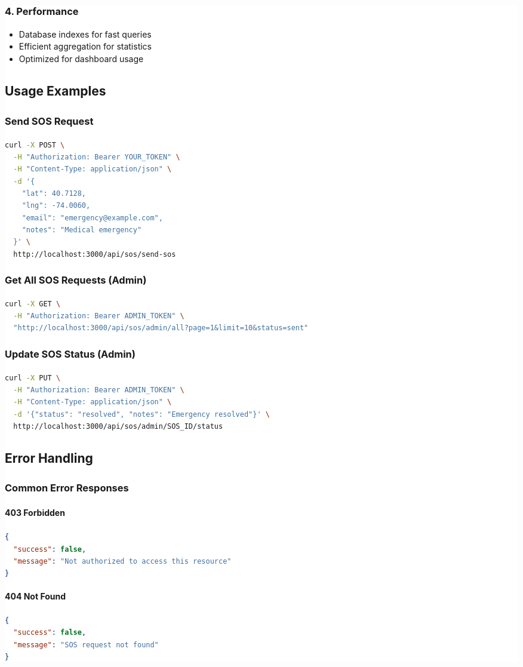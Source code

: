 ### 4. **Performance**
- Database indexes for fast queries
- Efficient aggregation for statistics
- Optimized for dashboard usage

## Usage Examples

### Send SOS Request
```bash
curl -X POST \
  -H "Authorization: Bearer YOUR_TOKEN" \
  -H "Content-Type: application/json" \
  -d '{
    "lat": 40.7128,
    "lng": -74.0060,
    "email": "emergency@example.com",
    "notes": "Medical emergency"
  }' \
  http://localhost:3000/api/sos/send-sos
```

### Get All SOS Requests (Admin)
```bash
curl -X GET \
  -H "Authorization: Bearer ADMIN_TOKEN" \
  "http://localhost:3000/api/sos/admin/all?page=1&limit=10&status=sent"
```

### Update SOS Status (Admin)
```bash
curl -X PUT \
  -H "Authorization: Bearer ADMIN_TOKEN" \
  -H "Content-Type: application/json" \
  -d '{"status": "resolved", "notes": "Emergency resolved"}' \
  http://localhost:3000/api/sos/admin/SOS_ID/status
```

## Error Handling

### Common Error Responses

#### 403 Forbidden
```json
{
  "success": false,
  "message": "Not authorized to access this resource"
}
```

#### 404 Not Found
```json
{
  "success": false,
  "message": "SOS request not found"
}
```
